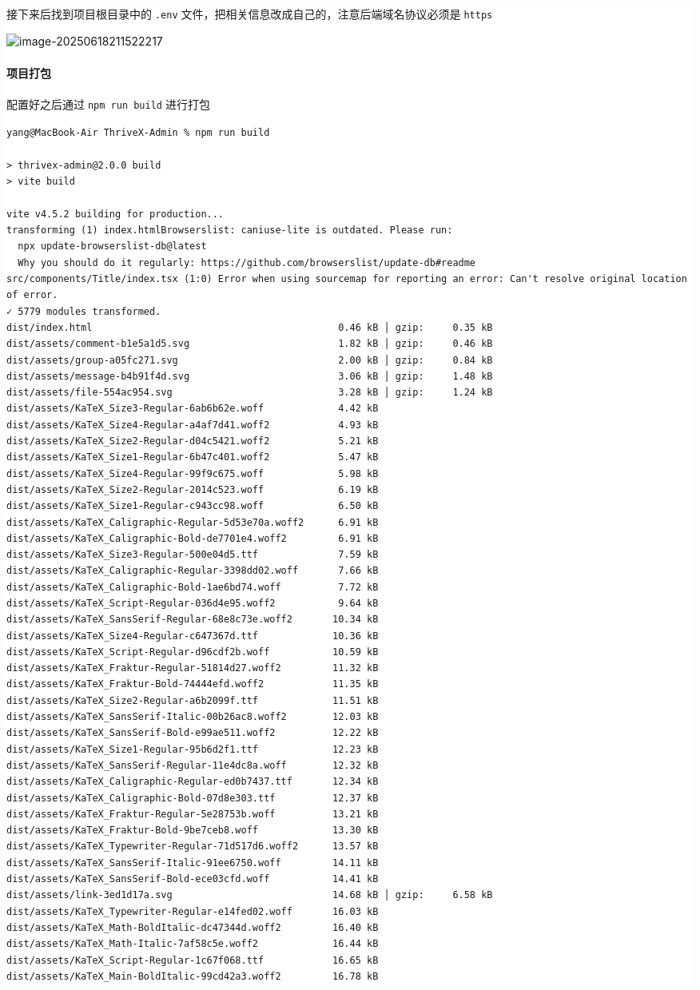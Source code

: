 

接下来后找到项目根目录中的 `.env` 文件，把相关信息改成自己的，注意后端域名协议必须是 `https`

![image-20250618211522217](/Users/yang/Desktop/收纳/项目/ThriveX/ThriveX-Docs/src/docs/项目部署/assets/image-20250618211522217.png)



#### 项目打包

配置好之后通过 `npm run build` 进行打包

```
yang@MacBook-Air ThriveX-Admin % npm run build

> thrivex-admin@2.0.0 build
> vite build

vite v4.5.2 building for production...
transforming (1) index.htmlBrowserslist: caniuse-lite is outdated. Please run:
  npx update-browserslist-db@latest
  Why you should do it regularly: https://github.com/browserslist/update-db#readme
src/components/Title/index.tsx (1:0) Error when using sourcemap for reporting an error: Can't resolve original location of error.
✓ 5779 modules transformed.
dist/index.html                                           0.46 kB │ gzip:     0.35 kB
dist/assets/comment-b1e5a1d5.svg                          1.82 kB │ gzip:     0.46 kB
dist/assets/group-a05fc271.svg                            2.00 kB │ gzip:     0.84 kB
dist/assets/message-b4b91f4d.svg                          3.06 kB │ gzip:     1.48 kB
dist/assets/file-554ac954.svg                             3.28 kB │ gzip:     1.24 kB
dist/assets/KaTeX_Size3-Regular-6ab6b62e.woff             4.42 kB
dist/assets/KaTeX_Size4-Regular-a4af7d41.woff2            4.93 kB
dist/assets/KaTeX_Size2-Regular-d04c5421.woff2            5.21 kB
dist/assets/KaTeX_Size1-Regular-6b47c401.woff2            5.47 kB
dist/assets/KaTeX_Size4-Regular-99f9c675.woff             5.98 kB
dist/assets/KaTeX_Size2-Regular-2014c523.woff             6.19 kB
dist/assets/KaTeX_Size1-Regular-c943cc98.woff             6.50 kB
dist/assets/KaTeX_Caligraphic-Regular-5d53e70a.woff2      6.91 kB
dist/assets/KaTeX_Caligraphic-Bold-de7701e4.woff2         6.91 kB
dist/assets/KaTeX_Size3-Regular-500e04d5.ttf              7.59 kB
dist/assets/KaTeX_Caligraphic-Regular-3398dd02.woff       7.66 kB
dist/assets/KaTeX_Caligraphic-Bold-1ae6bd74.woff          7.72 kB
dist/assets/KaTeX_Script-Regular-036d4e95.woff2           9.64 kB
dist/assets/KaTeX_SansSerif-Regular-68e8c73e.woff2       10.34 kB
dist/assets/KaTeX_Size4-Regular-c647367d.ttf             10.36 kB
dist/assets/KaTeX_Script-Regular-d96cdf2b.woff           10.59 kB
dist/assets/KaTeX_Fraktur-Regular-51814d27.woff2         11.32 kB
dist/assets/KaTeX_Fraktur-Bold-74444efd.woff2            11.35 kB
dist/assets/KaTeX_Size2-Regular-a6b2099f.ttf             11.51 kB
dist/assets/KaTeX_SansSerif-Italic-00b26ac8.woff2        12.03 kB
dist/assets/KaTeX_SansSerif-Bold-e99ae511.woff2          12.22 kB
dist/assets/KaTeX_Size1-Regular-95b6d2f1.ttf             12.23 kB
dist/assets/KaTeX_SansSerif-Regular-11e4dc8a.woff        12.32 kB
dist/assets/KaTeX_Caligraphic-Regular-ed0b7437.ttf       12.34 kB
dist/assets/KaTeX_Caligraphic-Bold-07d8e303.ttf          12.37 kB
dist/assets/KaTeX_Fraktur-Regular-5e28753b.woff          13.21 kB
dist/assets/KaTeX_Fraktur-Bold-9be7ceb8.woff             13.30 kB
dist/assets/KaTeX_Typewriter-Regular-71d517d6.woff2      13.57 kB
dist/assets/KaTeX_SansSerif-Italic-91ee6750.woff         14.11 kB
dist/assets/KaTeX_SansSerif-Bold-ece03cfd.woff           14.41 kB
dist/assets/link-3ed1d17a.svg                            14.68 kB │ gzip:     6.58 kB
dist/assets/KaTeX_Typewriter-Regular-e14fed02.woff       16.03 kB
dist/assets/KaTeX_Math-BoldItalic-dc47344d.woff2         16.40 kB
dist/assets/KaTeX_Math-Italic-7af58c5e.woff2             16.44 kB
dist/assets/KaTeX_Script-Regular-1c67f068.ttf            16.65 kB
dist/assets/KaTeX_Main-BoldItalic-99cd42a3.woff2         16.78 kB
```